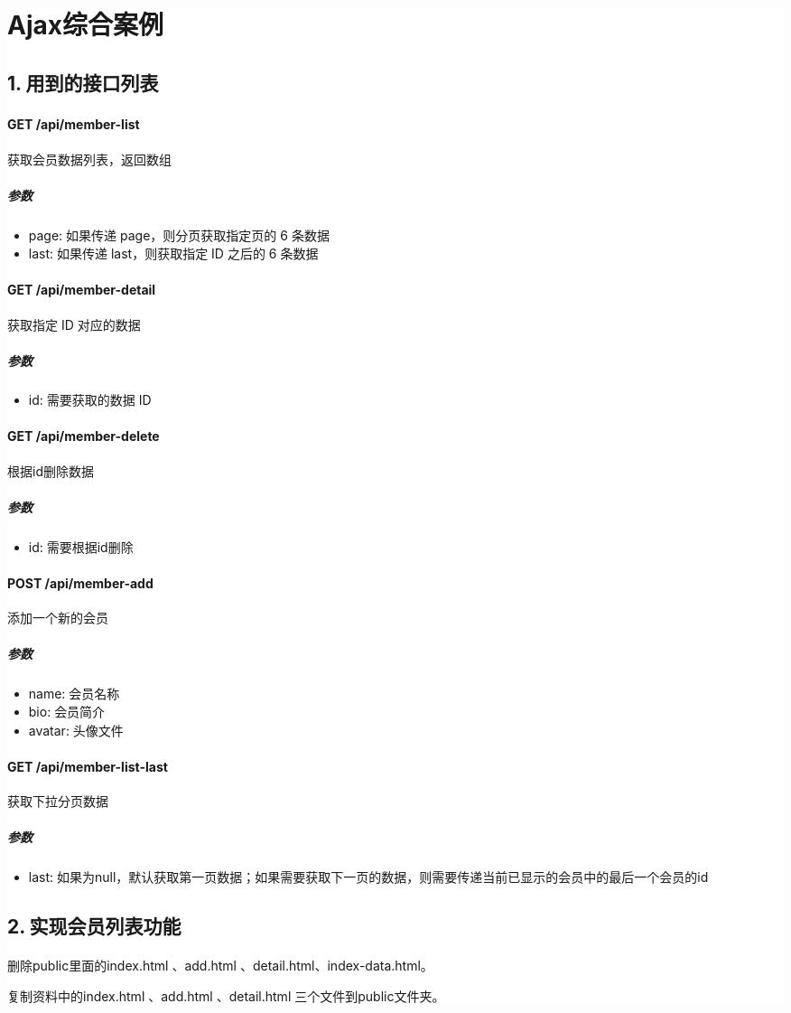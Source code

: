 

# Ajax综合案例

## 1. 用到的接口列表

#### GET /api/member-list

获取会员数据列表，返回数组

##### 参数

- page: 如果传递 page，则分页获取指定页的 6 条数据
- last: 如果传递 last，则获取指定 ID 之后的 6 条数据

#### GET /api/member-detail

获取指定 ID 对应的数据

##### 参数

- id: 需要获取的数据 ID

#### GET /api/member-delete

根据id删除数据

##### 参数

- id: 需要根据id删除

#### POST /api/member-add

添加一个新的会员

##### 参数

- name: 会员名称
- bio: 会员简介
- avatar: 头像文件

#### GET /api/member-list-last

获取下拉分页数据

##### 参数

- last: 如果为null，默认获取第一页数据；如果需要获取下一页的数据，则需要传递当前已显示的会员中的最后一个会员的id

## 2. 实现会员列表功能

删除public里面的index.html 、add.html 、detail.html、index-data.html。

复制资料中的index.html 、add.html 、detail.html 三个文件到public文件夹。
